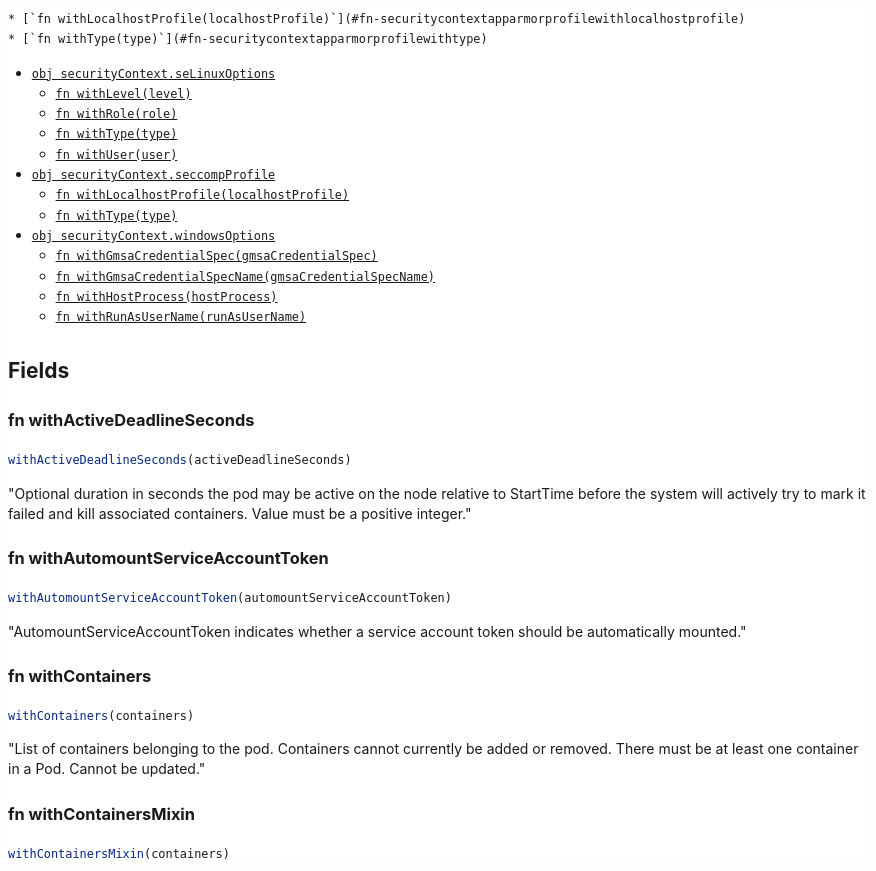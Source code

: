     * [`fn withLocalhostProfile(localhostProfile)`](#fn-securitycontextapparmorprofilewithlocalhostprofile)
    * [`fn withType(type)`](#fn-securitycontextapparmorprofilewithtype)
  * [`obj securityContext.seLinuxOptions`](#obj-securitycontextselinuxoptions)
    * [`fn withLevel(level)`](#fn-securitycontextselinuxoptionswithlevel)
    * [`fn withRole(role)`](#fn-securitycontextselinuxoptionswithrole)
    * [`fn withType(type)`](#fn-securitycontextselinuxoptionswithtype)
    * [`fn withUser(user)`](#fn-securitycontextselinuxoptionswithuser)
  * [`obj securityContext.seccompProfile`](#obj-securitycontextseccompprofile)
    * [`fn withLocalhostProfile(localhostProfile)`](#fn-securitycontextseccompprofilewithlocalhostprofile)
    * [`fn withType(type)`](#fn-securitycontextseccompprofilewithtype)
  * [`obj securityContext.windowsOptions`](#obj-securitycontextwindowsoptions)
    * [`fn withGmsaCredentialSpec(gmsaCredentialSpec)`](#fn-securitycontextwindowsoptionswithgmsacredentialspec)
    * [`fn withGmsaCredentialSpecName(gmsaCredentialSpecName)`](#fn-securitycontextwindowsoptionswithgmsacredentialspecname)
    * [`fn withHostProcess(hostProcess)`](#fn-securitycontextwindowsoptionswithhostprocess)
    * [`fn withRunAsUserName(runAsUserName)`](#fn-securitycontextwindowsoptionswithrunasusername)

## Fields

### fn withActiveDeadlineSeconds

```ts
withActiveDeadlineSeconds(activeDeadlineSeconds)
```

"Optional duration in seconds the pod may be active on the node relative to StartTime before the system will actively try to mark it failed and kill associated containers. Value must be a positive integer."

### fn withAutomountServiceAccountToken

```ts
withAutomountServiceAccountToken(automountServiceAccountToken)
```

"AutomountServiceAccountToken indicates whether a service account token should be automatically mounted."

### fn withContainers

```ts
withContainers(containers)
```

"List of containers belonging to the pod. Containers cannot currently be added or removed. There must be at least one container in a Pod. Cannot be updated."

### fn withContainersMixin

```ts
withContainersMixin(containers)
```
